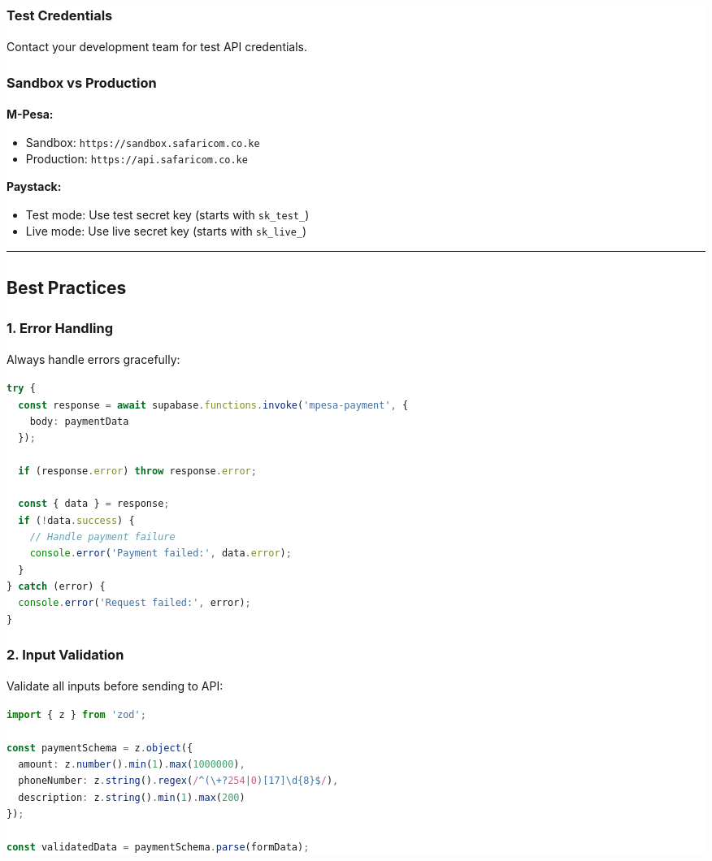 ### Test Credentials

Contact your development team for test API credentials.

### Sandbox vs Production

**M-Pesa:**
- Sandbox: `https://sandbox.safaricom.co.ke`
- Production: `https://api.safaricom.co.ke`

**Paystack:**
- Test mode: Use test secret key (starts with `sk_test_`)
- Live mode: Use live secret key (starts with `sk_live_`)

---

## Best Practices

### 1. Error Handling

Always handle errors gracefully:

```typescript
try {
  const response = await supabase.functions.invoke('mpesa-payment', {
    body: paymentData
  });
  
  if (response.error) throw response.error;
  
  const { data } = response;
  if (!data.success) {
    // Handle payment failure
    console.error('Payment failed:', data.error);
  }
} catch (error) {
  console.error('Request failed:', error);
}
```

### 2. Input Validation

Validate all inputs before sending to API:

```typescript
import { z } from 'zod';

const paymentSchema = z.object({
  amount: z.number().min(1).max(1000000),
  phoneNumber: z.string().regex(/^(\+?254|0)[17]\d{8}$/),
  description: z.string().min(1).max(200)
});

const validatedData = paymentSchema.parse(formData);
```
